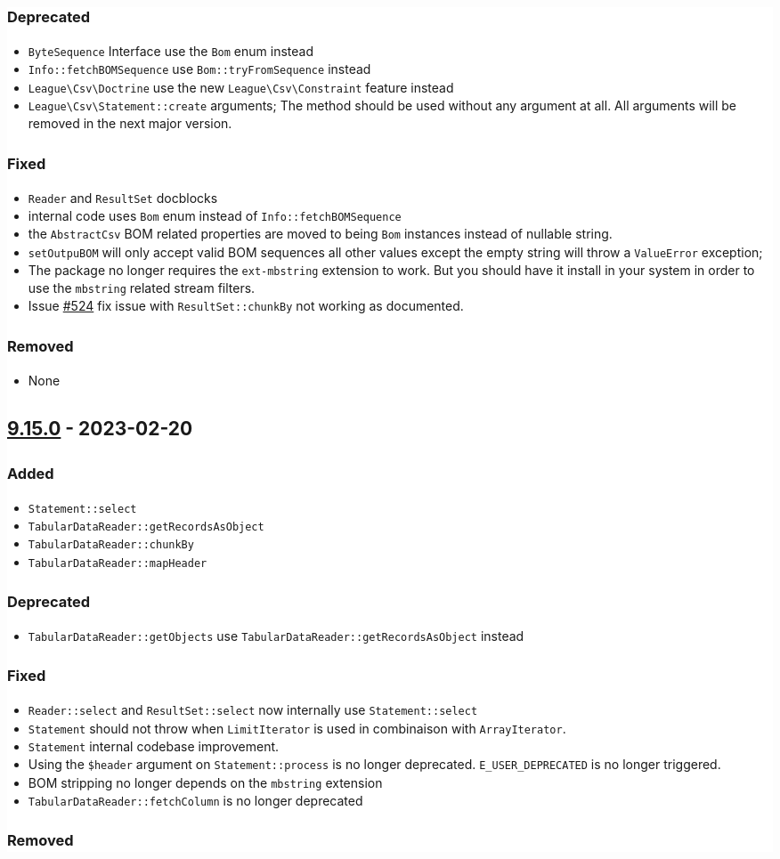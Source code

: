 ### Deprecated

- `ByteSequence` Interface use the `Bom` enum instead
- `Info::fetchBOMSequence` use `Bom::tryFromSequence` instead
- `League\Csv\Doctrine` use the new `League\Csv\Constraint` feature instead
- `League\Csv\Statement::create` arguments; The method should be used without any argument at all. All arguments will be removed in the next major version.

### Fixed

- `Reader` and `ResultSet` docblocks
- internal code uses `Bom` enum instead of `Info::fetchBOMSequence`
- the `AbstractCsv` BOM related properties are moved to being `Bom` instances instead of nullable string.
- `setOutpuBOM` will only accept valid BOM sequences all other values except the empty string will throw a `ValueError` exception;
- The package no longer requires the `ext-mbstring` extension to work. But you should have it install in your system in order to use the `mbstring` related stream filters.
- Issue [#524](https://github.com/thephpleague/csv/issues/524) fix issue with `ResultSet::chunkBy` not working as documented.

### Removed

- None

## [9.15.0](https://github.com/thephpleague/csv/compare/9.14.0...9.15.0) - 2023-02-20

### Added

- `Statement::select`
- `TabularDataReader::getRecordsAsObject`
- `TabularDataReader::chunkBy`
- `TabularDataReader::mapHeader`

### Deprecated

- `TabularDataReader::getObjects` use `TabularDataReader::getRecordsAsObject` instead

### Fixed

- `Reader::select` and `ResultSet::select` now internally use `Statement::select`
- `Statement` should not throw when `LimitIterator` is used in combinaison with `ArrayIterator`.
- `Statement` internal codebase improvement.
- Using the `$header` argument on `Statement::process` is no longer deprecated. `E_USER_DEPRECATED` is no longer triggered.
- BOM stripping no longer depends on the `mbstring` extension
- `TabularDataReader::fetchColumn` is no longer deprecated

### Removed
